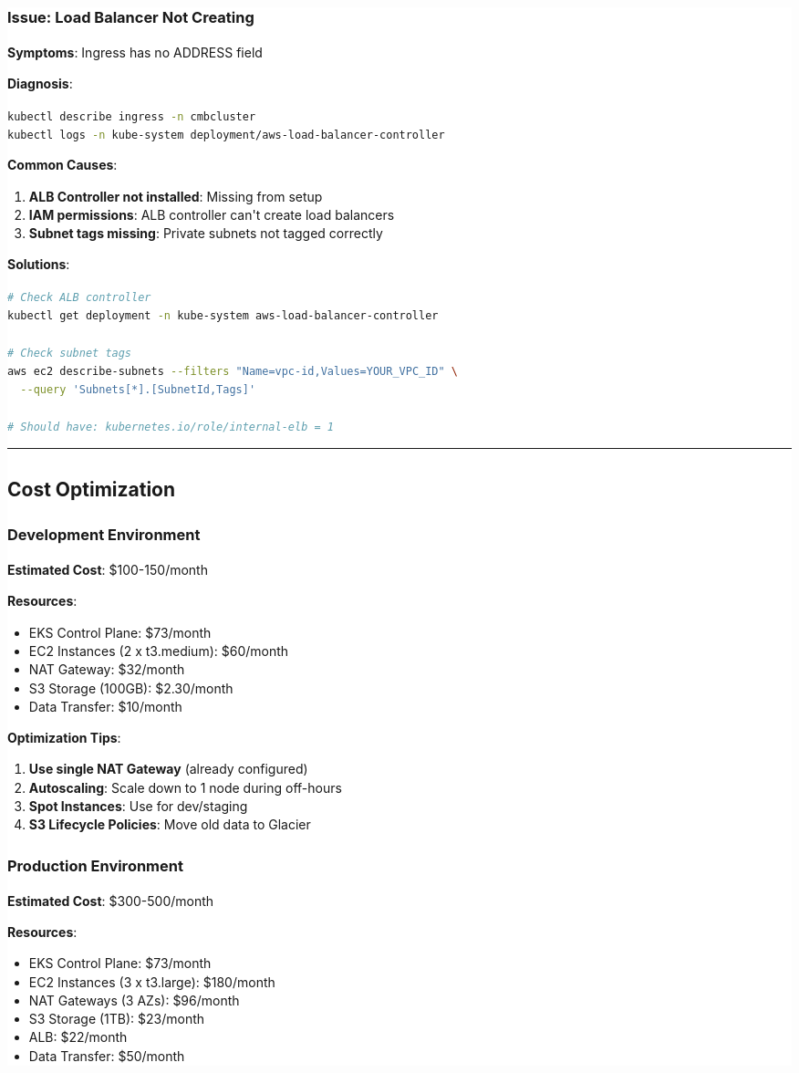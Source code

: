 ### Issue: Load Balancer Not Creating

**Symptoms**: Ingress has no ADDRESS field

**Diagnosis**:
```bash
kubectl describe ingress -n cmbcluster
kubectl logs -n kube-system deployment/aws-load-balancer-controller
```

**Common Causes**:
1. **ALB Controller not installed**: Missing from setup
2. **IAM permissions**: ALB controller can't create load balancers
3. **Subnet tags missing**: Private subnets not tagged correctly

**Solutions**:
```bash
# Check ALB controller
kubectl get deployment -n kube-system aws-load-balancer-controller

# Check subnet tags
aws ec2 describe-subnets --filters "Name=vpc-id,Values=YOUR_VPC_ID" \
  --query 'Subnets[*].[SubnetId,Tags]'

# Should have: kubernetes.io/role/internal-elb = 1
```

---

## Cost Optimization

### Development Environment

**Estimated Cost**: $100-150/month

**Resources**:
- EKS Control Plane: $73/month
- EC2 Instances (2 x t3.medium): $60/month
- NAT Gateway: $32/month
- S3 Storage (100GB): $2.30/month
- Data Transfer: $10/month

**Optimization Tips**:
1. **Use single NAT Gateway** (already configured)
2. **Autoscaling**: Scale down to 1 node during off-hours
3. **Spot Instances**: Use for dev/staging
4. **S3 Lifecycle Policies**: Move old data to Glacier

### Production Environment

**Estimated Cost**: $300-500/month

**Resources**:
- EKS Control Plane: $73/month
- EC2 Instances (3 x t3.large): $180/month
- NAT Gateways (3 AZs): $96/month
- S3 Storage (1TB): $23/month
- ALB: $22/month
- Data Transfer: $50/month
